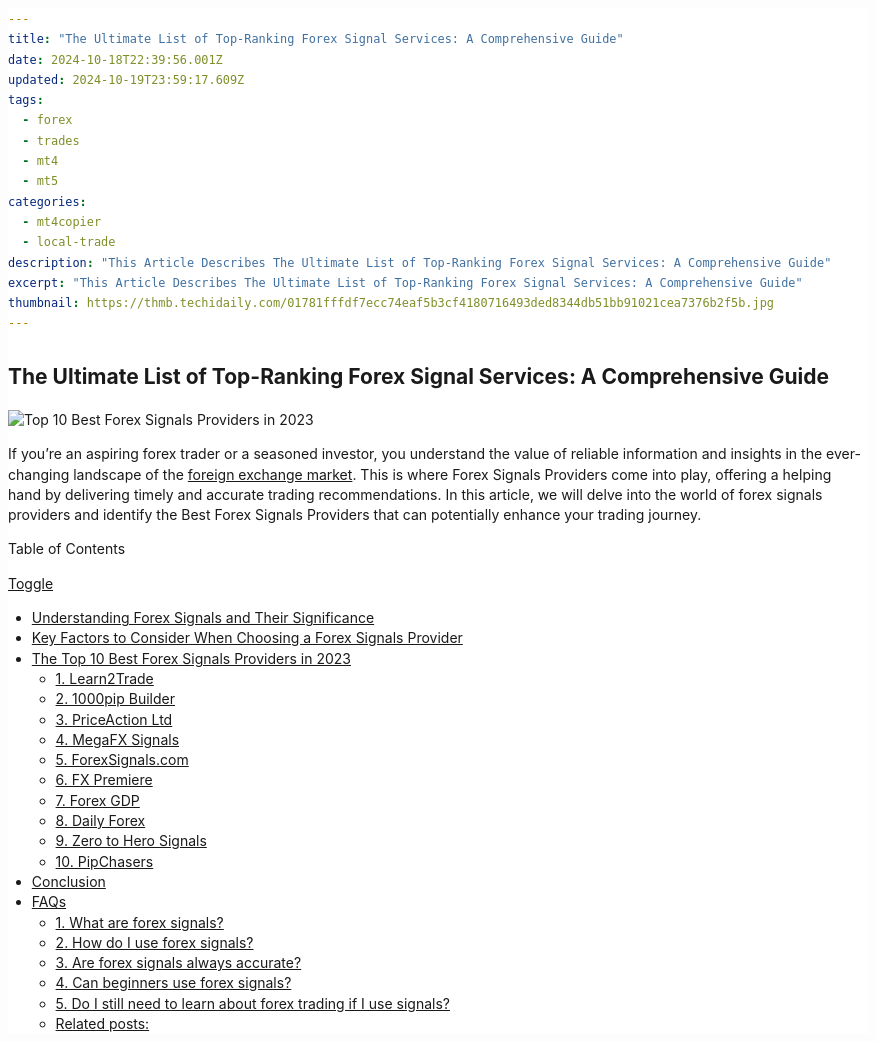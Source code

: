 ```yaml
---
title: "The Ultimate List of Top-Ranking Forex Signal Services: A Comprehensive Guide"
date: 2024-10-18T22:39:56.001Z
updated: 2024-10-19T23:59:17.609Z
tags:
  - forex
  - trades
  - mt4
  - mt5
categories:
  - mt4copier
  - local-trade
description: "This Article Describes The Ultimate List of Top-Ranking Forex Signal Services: A Comprehensive Guide"
excerpt: "This Article Describes The Ultimate List of Top-Ranking Forex Signal Services: A Comprehensive Guide"
thumbnail: https://thmb.techidaily.com/01781fffdf7ecc74eaf5b3cf4180716493ded8344db51bb91021cea7376b2f5b.jpg
---
```


## The Ultimate List of Top-Ranking Forex Signal Services: A Comprehensive Guide

![Top 10 Best Forex Signals Providers in 2023](https://www.mt4copier.com/wp-content/uploads/2023/08/Local-Trade-Copier-Tutorials-Top-10-Best-Forex-Signals-Providers-in-2023-1745x1080-1.png)

If you’re an aspiring forex trader or a seasoned investor, you understand the value of reliable information and insights in the ever-changing landscape of the [foreign exchange market](https://www.investopedia.com/terms/forex/f/foreign-exchange-markets.asp). This is where Forex Signals Providers come into play, offering a helping hand by delivering timely and accurate trading recommendations. In this article, we will delve into the world of forex signals providers and identify the Best Forex Signals Providers that can potentially enhance your trading journey.

Table of Contents

[Toggle](https://tools.techidaily.com/mt4copier/products/)

* [Understanding Forex Signals and Their Significance](https://tools.techidaily.com/mt4copier/products/)
* [Key Factors to Consider When Choosing a Forex Signals Provider](https://tools.techidaily.com/mt4copier/products/)
* [The Top 10 Best Forex Signals Providers in 2023](https://tools.techidaily.com/mt4copier/products/)  
   * [1\. Learn2Trade](https://tools.techidaily.com/mt4copier/products/)  
   * [2\. 1000pip Builder](https://tools.techidaily.com/mt4copier/products/)  
   * [3\. PriceAction Ltd](https://tools.techidaily.com/mt4copier/products/)  
   * [4\. MegaFX Signals](https://tools.techidaily.com/mt4copier/products/)  
   * [5\. ForexSignals.com](https://tools.techidaily.com/mt4copier/products/)  
   * [6\. FX Premiere](https://tools.techidaily.com/mt4copier/products/)  
   * [7\. Forex GDP](https://tools.techidaily.com/mt4copier/products/)  
   * [8\. Daily Forex](https://tools.techidaily.com/mt4copier/products/)  
   * [9\. Zero to Hero Signals](https://tools.techidaily.com/mt4copier/products/)  
   * [10\. PipChasers](https://tools.techidaily.com/mt4copier/products/)
* [Conclusion](https://tools.techidaily.com/mt4copier/products/)
* [FAQs](https://tools.techidaily.com/mt4copier/products/)  
   * [1\. What are forex signals?](https://tools.techidaily.com/mt4copier/products/)  
   * [2\. How do I use forex signals?](https://tools.techidaily.com/mt4copier/products/)  
   * [3\. Are forex signals always accurate?](https://tools.techidaily.com/mt4copier/products/)  
   * [4\. Can beginners use forex signals?](https://tools.techidaily.com/mt4copier/products/)  
   * [5\. Do I still need to learn about forex trading if I use signals?](https://tools.techidaily.com/mt4copier/products/)  
   * [Related posts:](https://tools.techidaily.com/mt4copier/products/)
